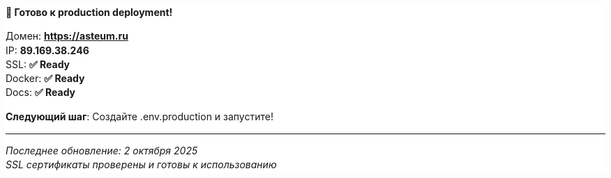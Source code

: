 
**🎉 Готово к production deployment!**

Домен: **https://asteum.ru**  
IP: **89.169.38.246**  
SSL: **✅ Ready**  
Docker: **✅ Ready**  
Docs: **✅ Ready**

**Следующий шаг**: Создайте .env.production и запустите!

---

_Последнее обновление: 2 октября 2025_  
_SSL сертификаты проверены и готовы к использованию_
